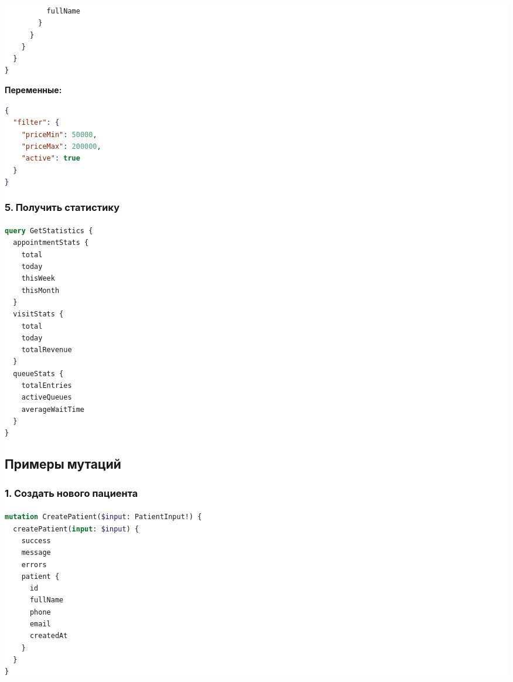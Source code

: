 ```graphql
          fullName
        }
      }
    }
  }
}
```

**Переменные:**
```json
{
  "filter": {
    "priceMin": 50000,
    "priceMax": 200000,
    "active": true
  }
}
```

### 5. Получить статистику

```graphql
query GetStatistics {
  appointmentStats {
    total
    today
    thisWeek
    thisMonth
  }
  visitStats {
    total
    today
    totalRevenue
  }
  queueStats {
    totalEntries
    activeQueues
    averageWaitTime
  }
}
```

## Примеры мутаций

### 1. Создать нового пациента

```graphql
mutation CreatePatient($input: PatientInput!) {
  createPatient(input: $input) {
    success
    message
    errors
    patient {
      id
      fullName
      phone
      email
      createdAt
    }
  }
}
```
